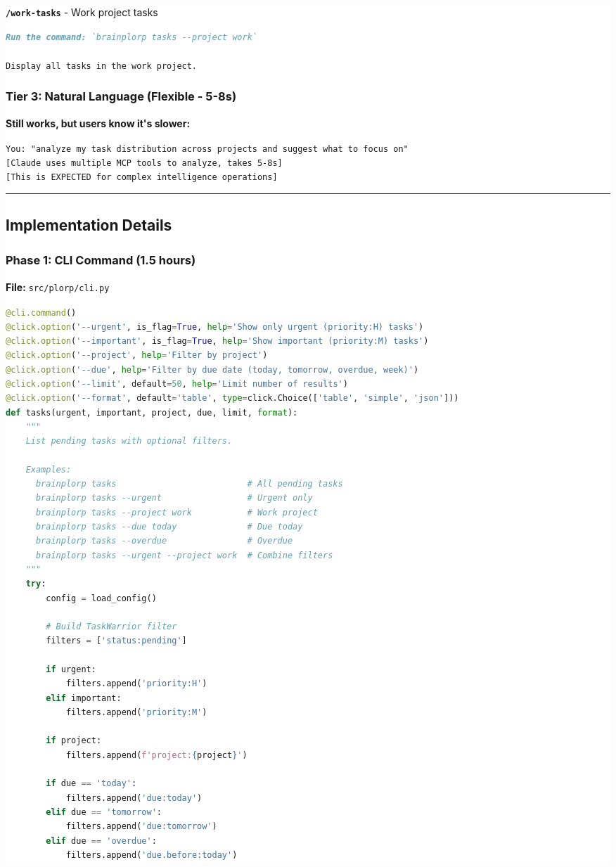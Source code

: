 **`/work-tasks`** - Work project tasks
```markdown
Run the command: `brainplorp tasks --project work`

Display all tasks in the work project.
```

### Tier 3: Natural Language (Flexible - 5-8s)

**Still works, but users know it's slower:**

```
You: "analyze my task distribution across projects and suggest what to focus on"
[Claude uses multiple MCP tools to analyze, takes 5-8s]
[This is EXPECTED for complex intelligence operations]
```

---

## Implementation Details

### Phase 1: CLI Command (1.5 hours)

**File:** `src/plorp/cli.py`

```python
@cli.command()
@click.option('--urgent', is_flag=True, help='Show only urgent (priority:H) tasks')
@click.option('--important', is_flag=True, help='Show important (priority:M) tasks')
@click.option('--project', help='Filter by project')
@click.option('--due', help='Filter by due date (today, tomorrow, overdue, week)')
@click.option('--limit', default=50, help='Limit number of results')
@click.option('--format', default='table', type=click.Choice(['table', 'simple', 'json']))
def tasks(urgent, important, project, due, limit, format):
    """
    List pending tasks with optional filters.

    Examples:
      brainplorp tasks                          # All pending tasks
      brainplorp tasks --urgent                 # Urgent only
      brainplorp tasks --project work           # Work project
      brainplorp tasks --due today              # Due today
      brainplorp tasks --overdue                # Overdue
      brainplorp tasks --urgent --project work  # Combine filters
    """
    try:
        config = load_config()

        # Build TaskWarrior filter
        filters = ['status:pending']

        if urgent:
            filters.append('priority:H')
        elif important:
            filters.append('priority:M')

        if project:
            filters.append(f'project:{project}')

        if due == 'today':
            filters.append('due:today')
        elif due == 'tomorrow':
            filters.append('due:tomorrow')
        elif due == 'overdue':
            filters.append('due.before:today')
```